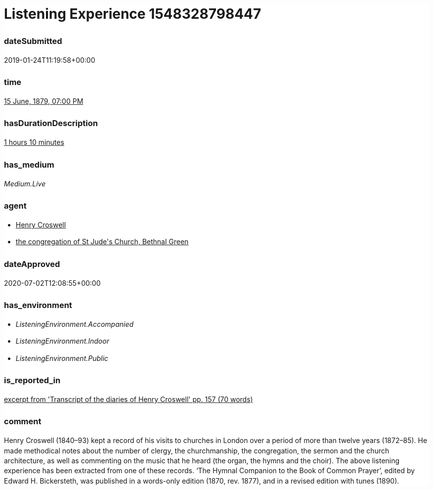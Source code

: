 # Listening Experience 1548328798447

### dateSubmitted


2019-01-24T11:19:58+00:00

### time


[15 June, 1879, 07:00 PM](#15-June-1879-07-00-PM)

### hasDurationDescription


[1 hours 10 minutes](#1-hours-10-minutes)

### has_medium


*Medium.Live*

### agent

 - [Henry Croswell](#Henry-Croswell)

 - [the congregation of St Jude's Church, Bethnal Green](#the-congregation-of-St-Jude's-Church-Bethnal-Green)

### dateApproved


2020-07-02T12:08:55+00:00

### has_environment

 - *ListeningEnvironment.Accompanied*

 - *ListeningEnvironment.Indoor*

 - *ListeningEnvironment.Public*

### is_reported_in


[excerpt from 'Transcript of the diaries of Henry Croswell' pp. 157 (70 words)](#excerpt-from-'Transcript-of-the-diaries-of-Henry-Croswell'-pp.-157-(70-words))

### comment


Henry Croswell (1840–93) kept a record of his visits to churches in London over a period of more than twelve years (1872–85).  He made methodical notes about the number of clergy, the churchmanship, the congregation, the sermon and the church architecture, as well as commenting on the music that he heard (the organ, the hymns and the choir).  The above listening experience has been extracted from one of these records.
‘The Hymnal Companion to the Book of Common Prayer’, edited by Edward H. Bickersteth, was published in a words-only edition (1870, rev. 1877), and in a revised edition with tunes (1890).
